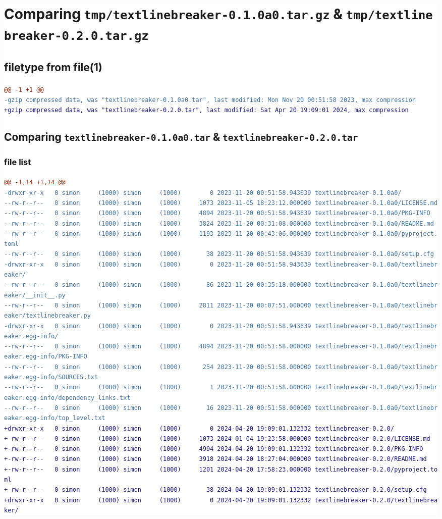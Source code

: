 # Comparing `tmp/textlinebreaker-0.1.0a0.tar.gz` & `tmp/textlinebreaker-0.2.0.tar.gz`

## filetype from file(1)

```diff
@@ -1 +1 @@
-gzip compressed data, was "textlinebreaker-0.1.0a0.tar", last modified: Mon Nov 20 00:51:58 2023, max compression
+gzip compressed data, was "textlinebreaker-0.2.0.tar", last modified: Sat Apr 20 19:09:01 2024, max compression
```

## Comparing `textlinebreaker-0.1.0a0.tar` & `textlinebreaker-0.2.0.tar`

### file list

```diff
@@ -1,14 +1,14 @@
-drwxr-xr-x   0 simon     (1000) simon     (1000)        0 2023-11-20 00:51:58.943639 textlinebreaker-0.1.0a0/
--rw-r--r--   0 simon     (1000) simon     (1000)     1073 2023-11-05 18:23:12.000000 textlinebreaker-0.1.0a0/LICENSE.md
--rw-r--r--   0 simon     (1000) simon     (1000)     4894 2023-11-20 00:51:58.943639 textlinebreaker-0.1.0a0/PKG-INFO
--rw-r--r--   0 simon     (1000) simon     (1000)     3824 2023-11-20 00:31:08.000000 textlinebreaker-0.1.0a0/README.md
--rw-r--r--   0 simon     (1000) simon     (1000)     1193 2023-11-20 00:43:06.000000 textlinebreaker-0.1.0a0/pyproject.toml
--rw-r--r--   0 simon     (1000) simon     (1000)       38 2023-11-20 00:51:58.943639 textlinebreaker-0.1.0a0/setup.cfg
-drwxr-xr-x   0 simon     (1000) simon     (1000)        0 2023-11-20 00:51:58.943639 textlinebreaker-0.1.0a0/textlinebreaker/
--rw-r--r--   0 simon     (1000) simon     (1000)       86 2023-11-20 00:35:18.000000 textlinebreaker-0.1.0a0/textlinebreaker/__init__.py
--rw-r--r--   0 simon     (1000) simon     (1000)     2811 2023-11-20 00:07:51.000000 textlinebreaker-0.1.0a0/textlinebreaker/textlinebreaker.py
-drwxr-xr-x   0 simon     (1000) simon     (1000)        0 2023-11-20 00:51:58.943639 textlinebreaker-0.1.0a0/textlinebreaker.egg-info/
--rw-r--r--   0 simon     (1000) simon     (1000)     4894 2023-11-20 00:51:58.000000 textlinebreaker-0.1.0a0/textlinebreaker.egg-info/PKG-INFO
--rw-r--r--   0 simon     (1000) simon     (1000)      254 2023-11-20 00:51:58.000000 textlinebreaker-0.1.0a0/textlinebreaker.egg-info/SOURCES.txt
--rw-r--r--   0 simon     (1000) simon     (1000)        1 2023-11-20 00:51:58.000000 textlinebreaker-0.1.0a0/textlinebreaker.egg-info/dependency_links.txt
--rw-r--r--   0 simon     (1000) simon     (1000)       16 2023-11-20 00:51:58.000000 textlinebreaker-0.1.0a0/textlinebreaker.egg-info/top_level.txt
+drwxr-xr-x   0 simon     (1000) simon     (1000)        0 2024-04-20 19:09:01.132332 textlinebreaker-0.2.0/
+-rw-r--r--   0 simon     (1000) simon     (1000)     1073 2024-01-04 19:23:58.000000 textlinebreaker-0.2.0/LICENSE.md
+-rw-r--r--   0 simon     (1000) simon     (1000)     4994 2024-04-20 19:09:01.132332 textlinebreaker-0.2.0/PKG-INFO
+-rw-r--r--   0 simon     (1000) simon     (1000)     3918 2024-04-20 18:27:04.000000 textlinebreaker-0.2.0/README.md
+-rw-r--r--   0 simon     (1000) simon     (1000)     1201 2024-04-20 17:58:23.000000 textlinebreaker-0.2.0/pyproject.toml
+-rw-r--r--   0 simon     (1000) simon     (1000)       38 2024-04-20 19:09:01.132332 textlinebreaker-0.2.0/setup.cfg
+drwxr-xr-x   0 simon     (1000) simon     (1000)        0 2024-04-20 19:09:01.132332 textlinebreaker-0.2.0/textlinebreaker/
```